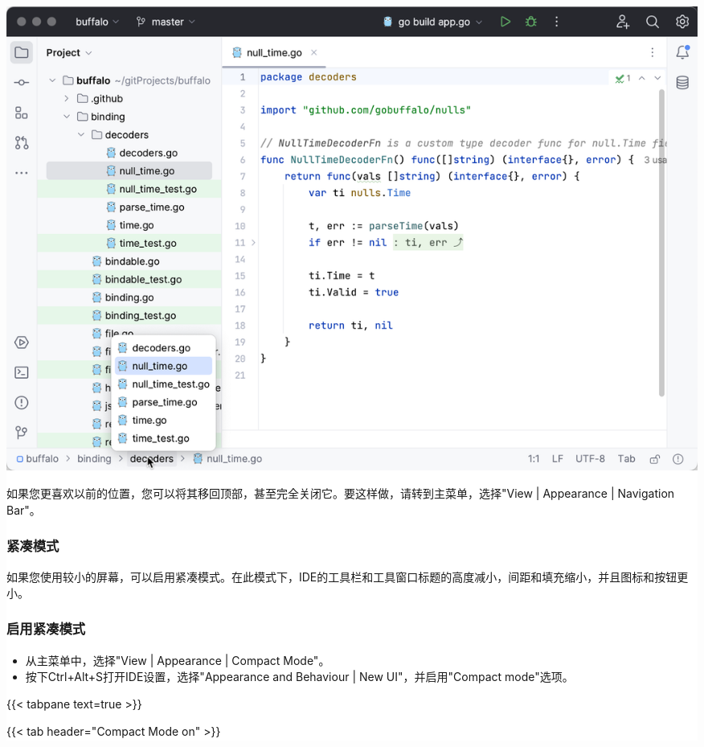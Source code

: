 ![Navigation bar in the new UI](NewUI_img/go_new_ui_navigation_bar.png)

​	如果您更喜欢以前的位置，您可以将其移回顶部，甚至完全关闭它。要这样做，请转到主菜单，选择"View | Appearance | Navigation Bar"。

### 紧凑模式

​	如果您使用较小的屏幕，可以启用紧凑模式。在此模式下，IDE的工具栏和工具窗口标题的高度减小，间距和填充缩小，并且图标和按钮更小。

### 启用紧凑模式

- 从主菜单中，选择"View | Appearance | Compact Mode"。
- 按下Ctrl+Alt+S打开IDE设置，选择"Appearance and Behaviour | New UI"，并启用"Compact mode"选项。



{{< tabpane text=true >}}

{{< tab header="Compact Mode on" >}}
